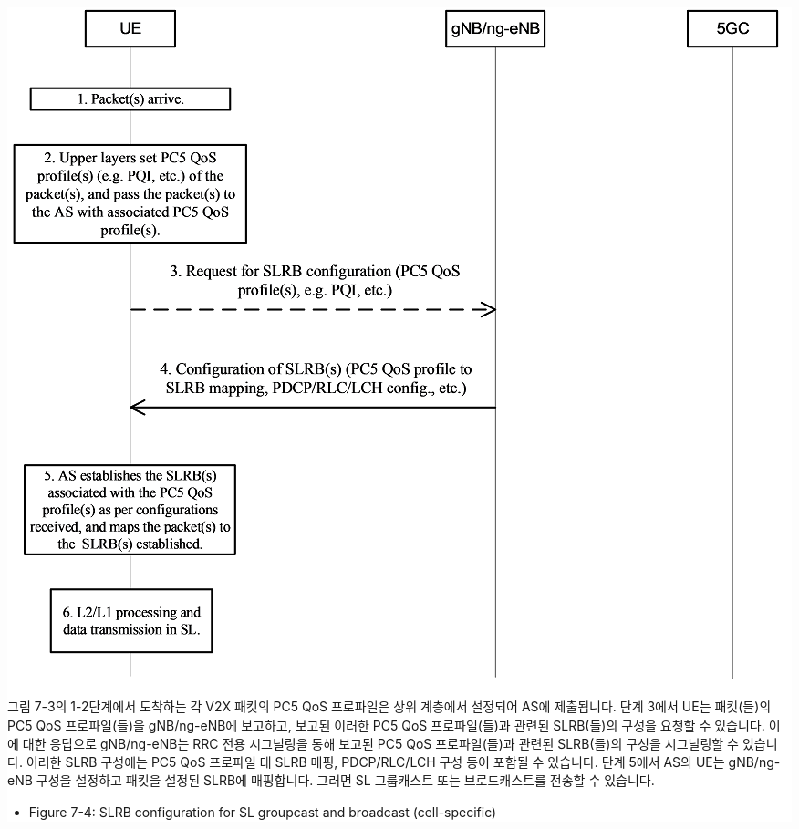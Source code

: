 ![Figure 7-3: SLRB configuration for SL groupcast and broadcast (UE-specific)](./img/2023-03-14-02.png)

그림 7-3의 1-2단계에서 도착하는 각 V2X 패킷의 PC5 QoS 프로파일은 상위 계층에서 설정되어 AS에 제출됩니다. 단계 3에서 UE는 패킷(들)의 PC5 QoS 프로파일(들)을 gNB/ng-eNB에 보고하고, 보고된 이러한 PC5 QoS 프로파일(들)과 관련된 SLRB(들)의 구성을 요청할 수 있습니다. 이에 대한 응답으로 gNB/ng-eNB는 RRC 전용 시그널링을 통해 보고된 PC5 QoS 프로파일(들)과 관련된 SLRB(들)의 구성을 시그널링할 수 있습니다. 이러한 SLRB 구성에는 PC5 QoS 프로파일 대 SLRB 매핑, PDCP/RLC/LCH 구성 등이 포함될 수 있습니다. 단계 5에서 AS의 UE는 gNB/ng-eNB 구성을 설정하고 패킷을 설정된 SLRB에 매핑합니다. 그러면 SL 그룹캐스트 또는 브로드캐스트를 전송할 수 있습니다.

- Figure 7-4: SLRB configuration for SL groupcast and broadcast (cell-specific)
